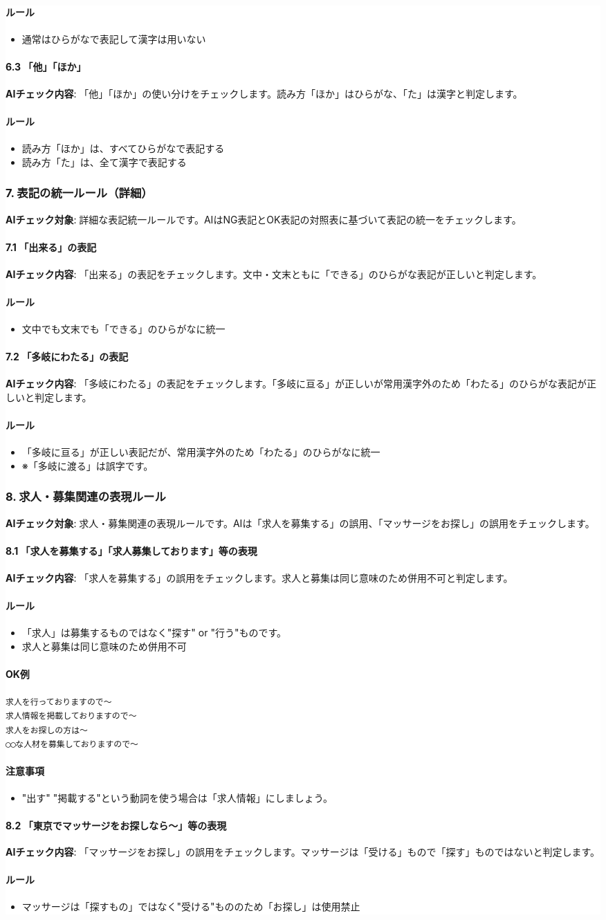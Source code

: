 #### ルール
- 通常はひらがなで表記して漢字は用いない

#### 6.3 「他」「ほか」
**AIチェック内容**: 「他」「ほか」の使い分けをチェックします。読み方「ほか」はひらがな、「た」は漢字と判定します。

#### ルール
- 読み方「ほか」は、すべてひらがなで表記する
- 読み方「た」は、全て漢字で表記する

### 7. 表記の統一ルール（詳細）
**AIチェック対象**: 詳細な表記統一ルールです。AIはNG表記とOK表記の対照表に基づいて表記の統一をチェックします。

#### 7.1 「出来る」の表記
**AIチェック内容**: 「出来る」の表記をチェックします。文中・文末ともに「できる」のひらがな表記が正しいと判定します。

#### ルール
- 文中でも文末でも「できる」のひらがなに統一

#### 7.2 「多岐にわたる」の表記
**AIチェック内容**: 「多岐にわたる」の表記をチェックします。「多岐に亘る」が正しいが常用漢字外のため「わたる」のひらがな表記が正しいと判定します。

#### ルール
- 「多岐に亘る」が正しい表記だが、常用漢字外のため「わたる」のひらがなに統一
- ※「多岐に渡る」は誤字です。

### 8. 求人・募集関連の表現ルール
**AIチェック対象**: 求人・募集関連の表現ルールです。AIは「求人を募集する」の誤用、「マッサージをお探し」の誤用をチェックします。

#### 8.1 「求人を募集する」「求人募集しております」等の表現
**AIチェック内容**: 「求人を募集する」の誤用をチェックします。求人と募集は同じ意味のため併用不可と判定します。

#### ルール
- 「求人」は募集するものではなく"探す" or "行う"ものです。
- 求人と募集は同じ意味のため併用不可

#### OK例
```
求人を行っておりますので〜
求人情報を掲載しておりますので〜
求人をお探しの方は〜
◯◯な人材を募集しておりますので〜
```

#### 注意事項
- "出す" "掲載する"という動詞を使う場合は「求人情報」にしましょう。

#### 8.2 「東京でマッサージをお探しなら〜」等の表現
**AIチェック内容**: 「マッサージをお探し」の誤用をチェックします。マッサージは「受ける」もので「探す」ものではないと判定します。

#### ルール
- マッサージは「探すもの」ではなく"受ける"もののため「お探し」は使用禁止
